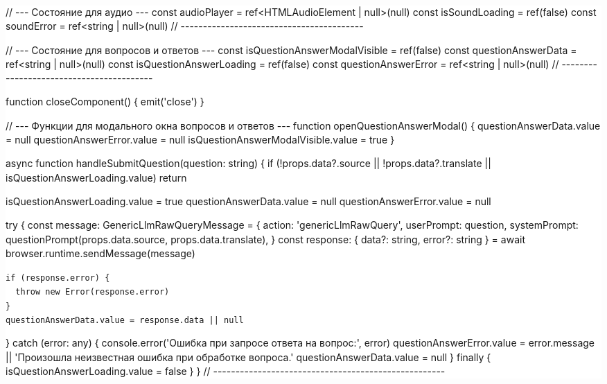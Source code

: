 // --- Состояние для аудио ---
const audioPlayer = ref<HTMLAudioElement | null>(null)
const isSoundLoading = ref(false)
const soundError = ref<string | null>(null)
// -----------------------------------------

// --- Состояние для вопросов и ответов ---
const isQuestionAnswerModalVisible = ref(false)
const questionAnswerData = ref<string | null>(null)
const isQuestionAnswerLoading = ref(false)
const questionAnswerError = ref<string | null>(null)
// -----------------------------------------

function closeComponent() {
  emit('close')
}

// --- Функции для модального окна вопросов и ответов ---
function openQuestionAnswerModal() {
  questionAnswerData.value = null
  questionAnswerError.value = null
  isQuestionAnswerModalVisible.value = true
}

async function handleSubmitQuestion(question: string) {
  if (!props.data?.source || !props.data?.translate || isQuestionAnswerLoading.value)
    return

  isQuestionAnswerLoading.value = true
  questionAnswerData.value = null
  questionAnswerError.value = null

  try {
    const message: GenericLlmRawQueryMessage = {
      action: 'genericLlmRawQuery',
      userPrompt: question,
      systemPrompt: questionPrompt(props.data.source, props.data.translate),
    }
    const response: { data?: string, error?: string } = await browser.runtime.sendMessage(message)

    if (response.error) {
      throw new Error(response.error)
    }
    questionAnswerData.value = response.data || null
  }
  catch (error: any) {
    console.error('Ошибка при запросе ответа на вопрос:', error)
    questionAnswerError.value = error.message || 'Произошла неизвестная ошибка при обработке вопроса.'
    questionAnswerData.value = null
  }
  finally {
    isQuestionAnswerLoading.value = false
  }
}
// ----------------------------------------------------

